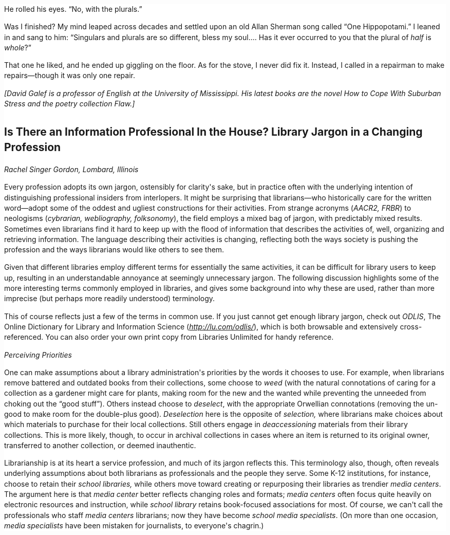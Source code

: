He rolled his eyes. &ldquo;No, with the plurals.&rdquo;

Was I finished? My mind leaped across decades and settled upon an old Allan Sherman song called &ldquo;One Hippopotami.&rdquo; I leaned in and sang to him: &ldquo;Singulars and plurals are so different, bless my soul.... Has it ever occurred to you that the plural of *half* is *whole*?&rdquo;

That one he liked, and he ended up giggling on the floor. As for the stove, I never did fix it. Instead, I called in a repairman to make repairs—though it was only one repair.

*[David Galef is a professor of English at the University of Mississippi. His latest books are the novel *How to Cope With Suburban Stress* and the poetry collection *Flaw*.]*

## Is There an Information Professional In the House? Library Jargon in a Changing Profession
*Rachel Singer Gordon, Lombard, Illinois*

Every profession adopts its own jargon, ostensibly for clarity's sake, but in practice often with the underlying intention of distinguishing professional insiders from interlopers. It might be surprising that librarians—who historically care for the written word—adopt some of the oddest and ugliest constructions for their activities. From strange acronyms (*AACR2, FRBR*) to neologisms (*cybrarian, webliography, folksonomy*), the field employs a mixed bag of jargon, with predictably mixed results. Sometimes even librarians find it hard to keep up with the flood of information that describes the activities of, well, organizing and retrieving information. The language describing their activities is changing, reflecting both the ways society is pushing the profession and the ways librarians would like others to see them.

Given that different libraries employ different terms for essentially the same activities, it can be difficult for library users to keep up, resulting in an understandable annoyance at seemingly unnecessary jargon. The following discussion highlights some of the more interesting terms commonly employed in libraries, and gives some background into why these are used, rather than more imprecise (but perhaps more readily understood) terminology. 

This of course reflects just a few of the terms in common use. If you just cannot get enough library jargon, check out *ODLIS*, The Online Dictionary for Library and Information Science (*http://lu.com/odlis/*), which is both browsable and extensively cross-referenced. You can also order your own print copy from Libraries Unlimited for handy reference.

*Perceiving Priorities*

One can make assumptions about a library administration's priorities by the words it chooses to use. For example, when librarians remove battered and outdated books from their collections, some choose to *weed* (with the natural connotations of caring for a collection as a gardener might care for plants, making room for the new and the wanted while preventing the unneeded from choking out the &ldquo;good stuff&rdquo;). Others instead choose to *deselect*, with the appropriate Orwellian connotations (removing the un-good to make room for the double-plus good). *Deselection* here is the opposite of *selection,* where librarians make choices about which materials to purchase for their local collections. Still others engage in *deaccessioning* materials from their library collections. This is more likely, though, to occur in archival collections in cases where an item is returned to its original owner, transferred to another collection, or deemed inauthentic.

Librarianship is at its heart a service profession, and much of its jargon reflects this. This terminology also, though, often reveals underlying assumptions about both librarians as professionals and the people they serve. Some K-12 institutions, for instance, choose to retain their *school libraries,* while others move toward creating or repurposing their libraries as trendier *media centers*. The argument here is that *media center* better reflects changing roles and formats; *media centers* often focus quite heavily on electronic resources and instruction, while *school library* retains book-focused associations for most. Of course, we can't call the professionals who staff *media centers* librarians; now they have become *school media specialists*. (On more than one occasion, *media specialists* have been mistaken for journalists, to everyone's chagrin.)


[^1]: Our coinage. Readers who want something less Orwellian and/or wearing more yardage of academic bombazine may opt for the German gloss *Kindlsprache* instead.
[^2]: Told to us a half-century after the fact, by the pounded cousin herself: Leslie Edwards, to whom we are greatly indebted both for the idea for this article and for many of the examples given within it.
[^3]: Elizabeth Kolbert, &ldquo;Goodnight Mush,&rdquo; *The New Yorker*, Dec. 6, 2006, page 94.
[^4]: That steam almost entirely ceased to move trains in the United States half a century ago (atavisms such as Wilkes-Barre's Steamtown and Mount Washington's Cog Railway excepted) does not seem to give us much pause: We once overheard a parent in a Boston subway station telling a child, &ldquo;Here comes the choo-choo train!&rdquo; Clearly neither the nature of traction nor the actual sound the train made was a factor here.
[^5]: *Tweetie-bird*'s currency in American Littlekidspeak is attested (and surely reinforced) by the familiar canary character in the &ldquo;Tweety and Sylvester&rdquo; animated short features produced in the Warner Brothers studio from midcentury on. (The duo first appeared together in an animated cartoon short called &ldquo;Tweetie Pie&rdquo; in 1947.) The &ldquo;official&rdquo; site <a href="http://looneytunes.warnerbros.com/stars_of_the_show/tweety/tweety_story.html"><span class="Notes-Ital CharOverride-8">http://looneytunes.warnerbros.com/stars_of_the_show/tweety/tweety_story.html</a> quotes Tweety's signature song, &ldquo;I tawt I taw a puddy tat...,&rdquo; its substitutions of stops for sibilants (Tweety = Sweetie?) evocative of infant proto-speech and the imitation of baby talk by grownups talking to the very young—all of a piece with Tweety's persona as an innocent with a capacity for blithe mayhem (as Sylvester learns at the end of &ldquo;Tweetie Pie&rdquo; when the little bird repeatedly bashes him over the head with a shovel). But this subset of the Loony Tunes can also be read as a subversive allegory of the postwar woman ringing changes on a passive-aggressive courtship strategy; further inquiry in this area might yield an interesting project for a sociologist or historian.
[^6]: While *play-toy* is common enough, it is not universal: Raised near Boston, we didn't encounter the term till our early teens, when our junior-high art teacher's (Tennessee-born) husband used it to refer to his banjo, the first one we had ever seen up close. (To hear some of the eventual results of this fateful encounter, visit *www.mythsongs.com.*)
[^7]: *Crybaby*'s triple barb: It mimics the syntax of earliest speech; it suggests that the person being taunted *is* a baby; and it asserts that all babies do is &ldquo;go *wah-wah.*&rdquo; Of course, fallacies wriggle on all three tines here, but it's probable that very few children under the age of reason could refute any one of them, let alone the trio at one go.
[^8]: Jump rope games can be found in any compendium of schoolyard and playground activities (e.g. Richard Donnelly, William G. Helms, and Elmer Mitchell, *Active Games and Contests*, second edition [New York: Ronald Press, 1958], pp 33-38: &ldquo;Rope Jumping and Skipping Contests&rdquo;). The rhymes spoken while skipping rope form a body of folkloric text well worth examining in their own right, of particular interest because mostly girls learn them and boys mostly don't. But that's a whole other column.
[^9]: E.g., one's female office assistant, as famously explained by the women's chorus in the up-tempo &ldquo;A Secretary Is Not a Toy&rdquo; from the Frank Loesser musical *How to Succeed In Business Without Really Trying* (adapted from Shepherd Mead's 1952 book of the same name [New York: Simon and Schuster]).
[^10]: Burling has for many years been a professor of anthropology and linguistics at the University of Michigan (emeritus since 1995). The article quoted above can be found at <a href="http://www-personal.umich.edu/~rburling/Slowgrowth.html">*www-personal.umich.edu/~rburling/Slowgrowth.html*</a>*;* it was originally published in Alison Wray (ed.), *The Transition to Language* (Oxford, UK: Oxford University Press, 2002); Gerken, Landau, and Remez report their experiment in their paper &ldquo;Function Morphemes in Young Children's Speech Perception and Production&rdquo; (*Developmental Psychology* 26, No. 2 [1990], pp. 204-216).
[^11]: There are exceptions; Dwain Kitchell and Leslie Edwards both report regional use—by grownups—of *hootie owl *and *hoot owl* respectively; and both mention *screech owl* as well. The latter is of course the name of a particular species; but apparently *hoot*(*ie*)* owl* can be used for any owl whatever.
[^12]: The use of a stick to chastise the naughty is well documented in antiquity. The Latin word was *virga* 'switch.' Unrelated to Latin *virgo*, 'virgin,' *virga* could also refer to one of the rods bound together with an axe to make up the lictors' *fasces*; by extension, the comic dramatist Plautus uses the term *virgator* for 'person who beats somebody else with a stick' (*Asinaria*, II.2.19). The diminutive, *virgula*, is the source both of French *virgule* and Italian *virgola*, 'comma.' *Virgule* also survives in English (as the name for a part of a clock escapement), as does *virgate*, an archaic land measure equivalent to 30 acres or a quarter of a hide. (Sometimes defined as the amount that an ox could plow in a day, this *hide* is etymologically distinct from the sort worn by the ox: It comes from *higan*, Old West Saxon for 'member of a household,' a *higed* being the land necessary for a family's support. The *Domesday Book* reckoned the hide at 120 acres.)
[^13]: Now vanished like the running board, a *rumble seat* was often a feature of such two-door cab-coupes as our parents' first car, a green 1939 Plymouth. The seat would fold out of where the trunk would be today, and could accommodate two people, albeit tightly.
[^14]: *Push-bike* is British usage but most Americans would probably understand it as a muscle-powered bicycle, in contrast to a *moped*, *motor scooter*, or *motorcycle*.
[^15]: *Swizzle* was a drink made from rum or gin and bitters, vigorously stirred; the term surfaced in early the 1800s and is probably onomatapoeia. The *swizzle stick* is described at the end of the 1890s (in the *Century Dictionary*, Vol. VII, p. 6118) as &ldquo;used in making swizzles and other drinks,&rdquo; and that it was &ldquo;in China and Japan usually made of bamboo,&rdquo; citing as an usage example the following (attributed to *Elect. Rev*. [Eng.], XXVII, 777): &ldquo;fallen from their high estate, they [the East India Islands] are to-day chiefly associated with such petty transactions as the production of swizzle sticks and guava jelly.&rdquo; Tiny umbrellas for exotic highballs, on the other hand, would only became fashionable among American mixologists in the 1930s. According to Cecil Adams, Victor J. &ldquo;Joe&rdquo; Bergeron III stated that his father, founder of the legendary Trader Vic's tiki-bar chain, &ldquo;had borrowed the umbrella idea and a few other things from the Don the Beachcomber restaurants (now defunct), which had pioneered Polynesian-style dining. Prior to that, he believes, they were available in Chinese restaurants, which coincides with the view we've heard elsewhere that the parasol (or at least the idea of putting it in a drink) was a Chinese-American invention&rdquo; <span class="Notes-Ital CharOverride-8">(<a href="http://www.straightdope.com/columns/001117.html">*www.straightdope.com/columns/001117.html*</a>). The artifact's ubiquity inspired the instrumental cut &ldquo;Little Umbrellas&rdquo; on the Frank Zappa album *Hot Rats*, released in 1969 shortly after the dissolution of his band, the Mothers of Invention. But though a Google search promises 1,390,000 websites containing the term *umbrella drink*, dictionaries have yet to catch up, to judge from three published in the last 15 years: *American Heritage* third edition (1992), *Webster's Tenth Collegiate* (1997) and *The New Oxford American Dictionary* (2005)—all of which *do* define swizzle stick.
[^16]: Not a seat in the conventional sense of something upon which someone sits, the original Mercy Seat was the covering of ancient Israel's Ark of the Covenant.
[^17]: A debatable example, requiring that *compost* be read as a verb (as in &ldquo;self-composting privy&rdquo;). The argument against it is that *compost* is a perfectly good noun; moreover, any child would recognize it as such a lot sooner than perceive composting as an ongoing process.
[^18]: Or the *gallows pole*: &ldquo;Gallis Pole&rdquo; was the title of a song performed by Huddie Leadbetter (&ldquo;Leadbelly&rdquo;) and recorded by folklorist Alan Lomax while the singer was still in a Louisiana prison in 1933. (He would be pardoned and freed the following year.) It's a version of a ballad well known in the British Isles, one of the many collected by Francis J. Child and published in five volumes between 1882 and 1898. Its usual British name is &ldquo;The Maid Saved from the Gallows,&rdquo; though the version sung by Julia Scaddon and recorded by Peter Kennedy in Dorset in the late 1950s is called &ldquo;The Prickelly Bush,&rdquo; owing to its chorus: &ldquo;O the prickelly bush/That pricks my heart from sore;/If I ever get out of the prickelly bush/I'll never get in it no more.&rdquo; Scaddon's rendition may be heard on Kennedy and Lomax, *The Folk Songs of Britain, Volume IV: The Child Ballads I* (Caedmon TC 1145: 1961; it was recently re-released on CD).
[^19]: Unlike other familiar English nursery rhymes, many of which are attested as far back as the 17th century, this one has a known author (Jane Taylor) and is much more recent (it was published under the title &ldquo;The Star&rdquo; in the Taylor sisters' book *Rhymes for the Nursery* in 1806).
[^20]: Of course, &ldquo;goose&rdquo; is surely not intended as a verb here, *goosey gander* being more probably analogous to *pussy cat, bunny rabbit,* or *puppy dog*, with the redundant modifier another noun rather than a verb. Otherwise the process that produces such expressions in both children and adults appears quite similar, at least on its surface. For an interesting newsgroup thread on this subject, see <a href="http://physicsforums.com/archive/index.php/t-115029.html">*http://physicsforums.com/archive/index.php/t-115029.html*</a>, a discussion which yielded additional grownup examples such as *soda pop*, *taxi*( )*cab*, *oleomargarine, rat* *fink *and* barenaked*.
[^21]: The Rev. James Pierpont, a Boston minister, was both versifier and composer of this classic, originally written for his Sunday school's Thanksgiving celebration in 1857. It has become so familiar as a Christmas song that very few of us ever bother to try and parse its chorus—as few, perhaps, as attempt this with the opening line of the official Army Air Corps (now US Air Force) song, &ldquo;Off We Go Into the Wild Blue Yonder,&rdquo; either, thus missing the fact that the object of &ldquo;into&rdquo; is actually the noun *blue*, modified by *yonder*, instead of the other way around.
[^22]: According to Wikipedia's article on her (http://en.wikipedia.org/wiki/Miss_Frances), Dr. Frances Horwich, a native of Ottawa, Ohio, was the head of the department of education at Roosevelt College in Chicago when her *Ding Dong School* first aired in that city on the local NBC television affiliate. The show went national in November of 1952 and aired for four years until NBC replaced it with *The Price Is Right*. Horwich, who had prudently retained the rights, then syndicated her program, which continued to be broadcast on various stations until 1965. At its peak *Ding Dong School* was said to have 95% of the nation's preschool TV viewing audience. Horwich lived till 2001, dying in retirement in Arizona at the venerable age of 94.
[^23]: A Google search for images on the keywords &ldquo;icons schoolhouse&rdquo; turns up several dozen schoolhouse icons, of which most have a bell in a belfry on top. A typical example is <a href="http://www.pinellascounty.org/images/house.JPG">www.pinellascounty.org/images/house.jpg.</a> Schoolhouse Publishing, a supplier of texts and workbooks to religiously minded homeschoolers, simplifies even that: Their &ldquo;Contact Us&rdquo; icon is just a bell <span class="Notes-Ital CharOverride-8">(*www.shpublishing.com/media/icon_contactus.gif*).
[^24]: Harold Willard Gleason, Jr. (1923-2003), eventual &ldquo;chairpossum&rdquo; (his term) of the English department at Shippensburg State University in Pennsylvania, and in his 60s the founder of the school's Runners' Club. A career army reservist and veteran of two wars, a devout Anglican, a teacher of wide learning, ready wit, and unfailing kindness, and a lifelong role model for this columnist.
[^25]: Heather McHale, to whom we are grateful for allowing us to pass this story on.
[^26]: This brings to two the number of tow-truck jokes we know, the other being &ldquo;What do you get when you cross a *tote bag* with a *rucksack*?&rdquo;